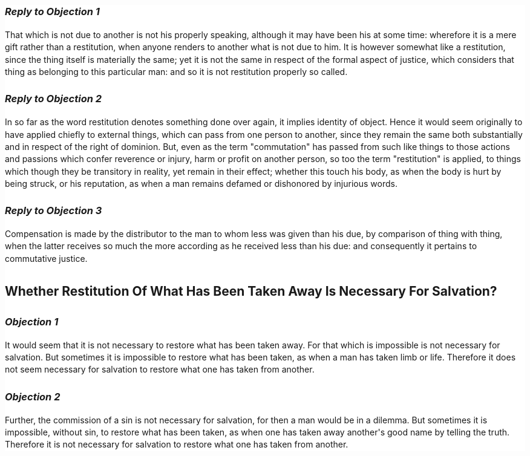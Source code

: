 ### *Reply to Objection 1*
That which is not due to another is not his properly
speaking, although it may have been his at some time: wherefore it is
a mere gift rather than a restitution, when anyone renders to another
what is not due to him. It is however somewhat like a restitution,
since the thing itself is materially the same; yet it is not the same
in respect of the formal aspect of justice, which considers that
thing as belonging to this particular man: and so it is not
restitution properly so called.

### *Reply to Objection 2*
In so far as the word restitution denotes something
done over again, it implies identity of object. Hence it would seem
originally to have applied chiefly to external things, which can pass
from one person to another, since they remain the same both
substantially and in respect of the right of dominion. But, even as
the term "commutation" has passed from such like things to those
actions and passions which confer reverence or injury, harm or profit
on another person, so too the term "restitution" is applied, to
things which though they be transitory in reality, yet remain in
their effect; whether this touch his body, as when the body is hurt
by being struck, or his reputation, as when a man remains defamed or
dishonored by injurious words.

### *Reply to Objection 3*
Compensation is made by the distributor to the man to
whom less was given than his due, by comparison of thing with thing,
when the latter receives so much the more according as he received
less than his due: and consequently it pertains to commutative
justice.

## Whether Restitution Of What Has Been Taken Away Is Necessary For Salvation?

### *Objection 1*
It would seem that it is not necessary to restore what
has been taken away. For that which is impossible is not necessary
for salvation. But sometimes it is impossible to restore what has
been taken, as when a man has taken limb or life. Therefore it does
not seem necessary for salvation to restore what one has taken from
another.

### *Objection 2*
Further, the commission of a sin is not necessary for
salvation, for then a man would be in a dilemma. But sometimes it is
impossible, without sin, to restore what has been taken, as when one
has taken away another's good name by telling the truth. Therefore it
is not necessary for salvation to restore what one has taken from
another.
